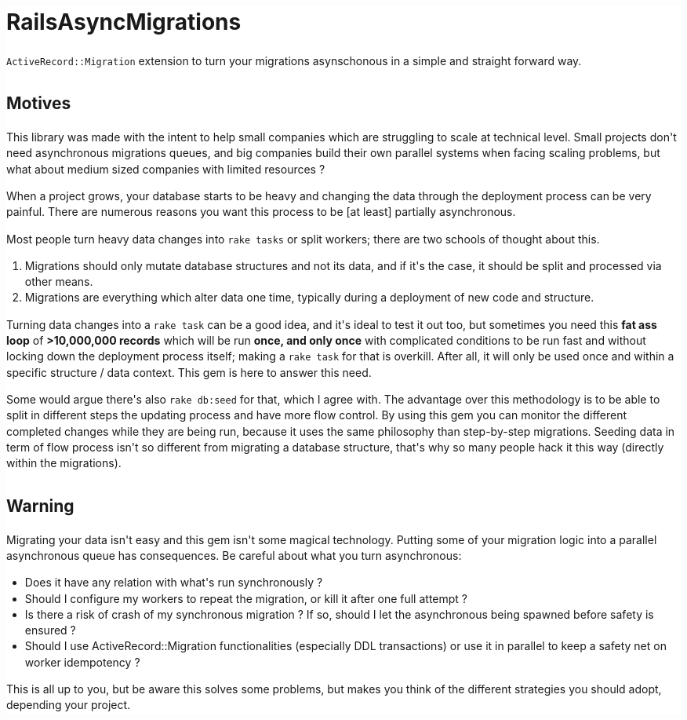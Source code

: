 # RailsAsyncMigrations

`ActiveRecord::Migration` extension to turn your migrations asynschonous in a simple and straight forward way.

## Motives

This library was made with the intent to help small companies which are struggling to scale at technical level. Small projects don't need asynchronous migrations queues, and big companies build their own parallel systems when facing scaling problems, but what about medium sized companies with limited resources ?

When a project grows, your database starts to be heavy and changing the data through the deployment process can be very painful. There are numerous reasons you want this process to be [at least] partially asynchronous.

Most people turn heavy data changes into `rake tasks` or split workers; there are two schools of thought about this.

1. Migrations should only mutate database structures and not its data, and if it's the case, it should be split and processed via other means.
2. Migrations are everything which alter data one time, typically during a deployment of new code and structure.

Turning data changes into a `rake task` can be a good idea, and it's ideal to test it out too, but sometimes you need this **fat ass loop** of **>10,000,000 records** which will be run **once, and only once** with complicated conditions to be run fast and without locking down the deployment process itself; making a `rake task` for that is overkill. After all, it will only be used once and within a specific structure / data context. This gem is here to answer this need.

Some would argue there's also `rake db:seed` for that, which I agree with. The advantage over this methodology is to be able to split in different steps the updating process and have more flow control. By using this gem you can monitor the different completed changes while they are being run, because it uses the same philosophy than step-by-step migrations. Seeding data in term of flow process isn't so different from migrating a database structure, that's why so many people hack it this way (directly within the migrations).

## Warning

Migrating your data isn't easy and this gem isn't some magical technology. Putting some of your migration logic into a parallel asynchronous queue has consequences. Be careful about what you turn asynchronous:

- Does it have any relation with what's run synchronously ?
- Should I configure my workers to repeat the migration, or kill it after one full attempt ?
- Is there a risk of crash of my synchronous migration ? If so, should I let the asynchronous being spawned before safety is ensured ?
- Should I use ActiveRecord::Migration functionalities (especially DDL transactions) or use it in parallel to keep a safety net on worker idempotency ?

This is all up to you, but be aware this solves some problems, but makes you think of the different strategies you should adopt, depending your project.

